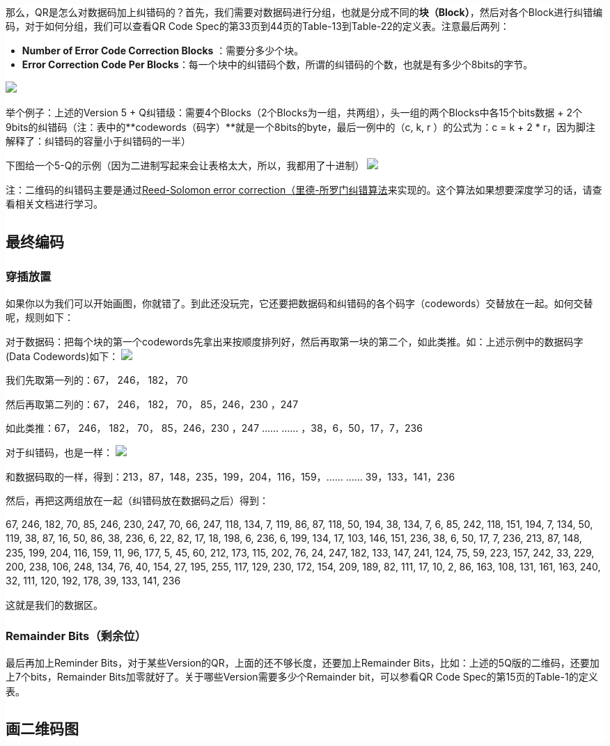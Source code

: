 那么，QR是怎么对数据码加上纠错码的？首先，我们需要对数据码进行分组，也就是分成不同的**块（Block）**，然后对各个Block进行纠错编码，对于如何分组，我们可以查看QR Code Spec的第33页到44页的Table-13到Table-22的定义表。注意最后两列：

*  **Number of Error Code Correction Blocks** ：需要分多少个块。
*  **Error Correction Code Per Blocks**：每一个块中的纠错码个数，所谓的纠错码的个数，也就是有多少个8bits的字节。

![](http://coolshell.cn//wp-content/uploads/2013/10/Error-Correction-Blocks.png)

举个例子：上述的Version 5 + Q纠错级：需要4个Blocks（2个Blocks为一组，共两组），头一组的两个Blocks中各15个bits数据 + 2个9bits的纠错码（注：表中的**codewords（码字）**就是一个8bits的byte，最后一例中的（c, k, r ）的公式为：c = k + 2 * r，因为脚注解释了：纠错码的容量小于纠错码的一半）

下图给一个5-Q的示例（因为二进制写起来会让表格太大，所以，我都用了十进制）
![](https://nj01ct01.baidupcs.com/file/be3a56c1727943ff41d7b8eb580d4587?bkt=p3-1400be3a56c1727943ff41d7b8eb580d458720808921000000010961&fid=3407542590-250528-549586314494535&time=1482067883&sign=FDTAXGERLBH-DCb740ccc5511e5e8fedcff06b081203-LpulKGrS%2BRUUzkxVqyO9qXMDf54%3D&to=njhb&fm=Yan,B,T,t&sta_dx=67937&sta_cs=&sta_ft=png&sta_ct=0&sta_mt=0&fm2=Yangquan,B,T,t&newver=1&newfm=1&secfm=1&flow_ver=3&pkey=1400be3a56c1727943ff41d7b8eb580d458720808921000000010961&sl=76480590&expires=8h&rt=pr&r=895474424&mlogid=8184673016971024945&vuk=3407542590&vbdid=1988581034&fin=code%E7%BC%96%E7%A0%81.png&fn=code%E7%BC%96%E7%A0%81.png&slt=pm&uta=0&rtype=1&iv=0&isw=0&dp-logid=8184673016971024945&dp-callid=0.1.1&hps=1&csl=80&csign=u0NUuWdrlFBWrNRnMBKYOawXXB0%3D)


注：二维码的纠错码主要是通过[Reed-Solomon error correction（里德-所罗门纠错算法](https://en.wikipedia.org/wiki/Reed%E2%80%93Solomon_error_correction)来实现的。这个算法如果想要深度学习的话，请查看相关文档进行学习。

## 最终编码
### 穿插放置
如果你以为我们可以开始画图，你就错了。到此还没玩完，它还要把数据码和纠错码的各个码字（codewords）交替放在一起。如何交替呢，规则如下：

对于数据码：把每个块的第一个codewords先拿出来按顺度排列好，然后再取第一块的第二个，如此类推。如：上述示例中的数据码字(Data Codewords)如下：
![](https://nj01ct01.baidupcs.com/file/6781cb8aaa91f42aadb0ebe8e748bc8a?bkt=p3-14006781cb8aaa91f42aadb0ebe8e748bc8a1f95069d000000006b34&fid=3407542590-250528-261339269042895&time=1482067964&sign=FDTAXGERLBH-DCb740ccc5511e5e8fedcff06b081203-gBaZzpewGIq0MzmTsGv%2BPJjuFAQ%3D&to=njhb&fm=Yan,B,T,t&sta_dx=27444&sta_cs=&sta_ft=png&sta_ct=0&sta_mt=0&fm2=Yangquan,B,T,t&newver=1&newfm=1&secfm=1&flow_ver=3&pkey=14006781cb8aaa91f42aadb0ebe8e748bc8a1f95069d000000006b34&sl=76480590&expires=8h&rt=pr&r=739332986&mlogid=8184694841370277370&vuk=3407542590&vbdid=1988581034&fin=data.png&fn=data.png&slt=pm&uta=0&rtype=1&iv=0&isw=0&dp-logid=8184694841370277370&dp-callid=0.1.1&hps=1&csl=80&csign=u0NUuWdrlFBWrNRnMBKYOawXXB0%3D)

我们先取第一列的：67， 246， 182， 70

然后再取第二列的：67， 246， 182， 70， 85，246，230 ，247

如此类推：67， 246， 182， 70， 85，246，230 ，247 …… …… ，38，6，50，17，7，236

对于纠错码，也是一样：
![](https://yqall02.baidupcs.com/file/ee1a337c8286e54173ce69c4a8ee74fb?bkt=p3-1400ee1a337c8286e54173ce69c4a8ee74fb871642e500000000754c&fid=3407542590-250528-1074428435650881&time=1482067958&sign=FDTAXGERLBH-DCb740ccc5511e5e8fedcff06b081203-WnMVIt%2FCFjdabnjC4wh1rUdwBMw%3D&to=yqhb&fm=Yan,B,T,t&sta_dx=30028&sta_cs=&sta_ft=png&sta_ct=0&sta_mt=0&fm2=Yangquan,B,T,t&newver=1&newfm=1&secfm=1&flow_ver=3&pkey=1400ee1a337c8286e54173ce69c4a8ee74fb871642e500000000754c&sl=76480590&expires=8h&rt=pr&r=221884997&mlogid=8184693264825895442&vuk=3407542590&vbdid=1988581034&fin=error_correction.png&fn=error_correction.png&slt=pm&uta=0&rtype=1&iv=0&isw=0&dp-logid=8184693264825895442&dp-callid=0.1.1&hps=1&csl=80&csign=u0NUuWdrlFBWrNRnMBKYOawXXB0%3D)

和数据码取的一样，得到：213，87，148，235，199，204，116，159，…… …… 39，133，141，236

然后，再把这两组放在一起（纠错码放在数据码之后）得到：

67, 246, 182, 70, 85, 246, 230, 247, 70, 66, 247, 118, 134, 7, 119, 86, 87, 118, 50, 194, 38, 134, 7, 6, 85, 242, 118, 151, 194, 7, 134, 50, 119, 38, 87, 16, 50, 86, 38, 236, 6, 22, 82, 17, 18, 198, 6, 236, 6, 199, 134, 17, 103, 146, 151, 236, 38, 6, 50, 17, 7, 236, 213, 87, 148, 235, 199, 204, 116, 159, 11, 96, 177, 5, 45, 60, 212, 173, 115, 202, 76, 24, 247, 182, 133, 147, 241, 124, 75, 59, 223, 157, 242, 33, 229, 200, 238, 106, 248, 134, 76, 40, 154, 27, 195, 255, 117, 129, 230, 172, 154, 209, 189, 82, 111, 17, 10, 2, 86, 163, 108, 131, 161, 163, 240, 32, 111, 120, 192, 178, 39, 133, 141, 236

这就是我们的数据区。

### Remainder Bits（剩余位）
最后再加上Reminder Bits，对于某些Version的QR，上面的还不够长度，还要加上Remainder Bits，比如：上述的5Q版的二维码，还要加上7个bits，Remainder Bits加零就好了。关于哪些Version需要多少个Remainder bit，可以参看QR Code Spec的第15页的Table-1的定义表。

## 画二维码图
